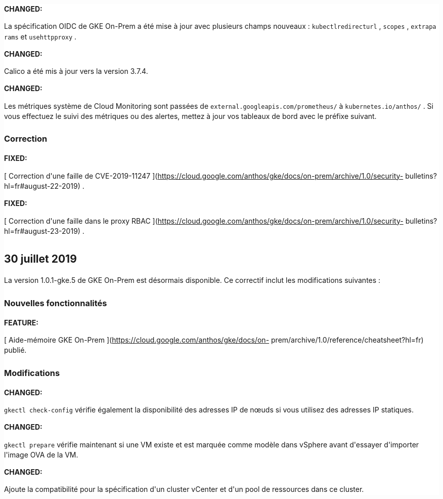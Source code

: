 **CHANGED:**

La spécification OIDC de GKE On-Prem a été mise à jour avec plusieurs champs
nouveaux : ` kubectlredirecturl ` , ` scopes ` , ` extraparams ` et `
usehttpproxy ` .

**CHANGED:**

Calico a été mis à jour vers la version 3.7.4.

**CHANGED:**

Les métriques système de Cloud Monitoring sont passées de `
external.googleapis.com/prometheus/ ` à ` kubernetes.io/anthos/ ` . Si vous
effectuez le suivi des métriques ou des alertes, mettez à jour vos tableaux de
bord avec le préfixe suivant.

###  Correction

**FIXED:**

[ Correction d'une faille de CVE-2019-11247
](https://cloud.google.com/anthos/gke/docs/on-prem/archive/1.0/security-
bulletins?hl=fr#august-22-2019) .

**FIXED:**

[ Correction d'une faille dans le proxy RBAC
](https://cloud.google.com/anthos/gke/docs/on-prem/archive/1.0/security-
bulletins?hl=fr#august-23-2019) .

##  30 juillet 2019

La version 1.0.1-gke.5 de GKE On-Prem est désormais disponible. Ce correctif
inclut les modifications suivantes :

###  Nouvelles fonctionnalités

**FEATURE:**

[ Aide-mémoire GKE On-Prem ](https://cloud.google.com/anthos/gke/docs/on-
prem/archive/1.0/reference/cheatsheet?hl=fr) publié.

###  Modifications

**CHANGED:**

` gkectl check-config ` vérifie également la disponibilité des adresses IP de
nœuds si vous utilisez des adresses IP statiques.

**CHANGED:**

` gkectl prepare ` vérifie maintenant si une VM existe et est marquée comme
modèle dans vSphere avant d'essayer d'importer l'image OVA de la VM.

**CHANGED:**

Ajoute la compatibilité pour la spécification d'un cluster vCenter et d'un
pool de ressources dans ce cluster.
